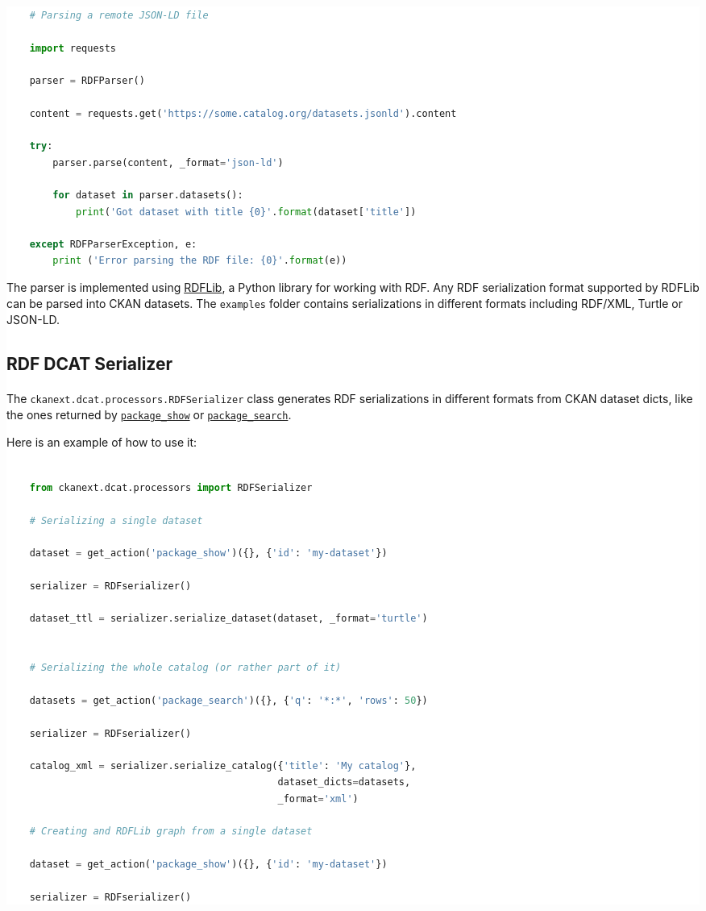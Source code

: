 ``` python
    # Parsing a remote JSON-LD file

    import requests

    parser = RDFParser()

    content = requests.get('https://some.catalog.org/datasets.jsonld').content

    try:
        parser.parse(content, _format='json-ld')

        for dataset in parser.datasets():
            print('Got dataset with title {0}'.format(dataset['title'])

    except RDFParserException, e:
        print ('Error parsing the RDF file: {0}'.format(e))
```

The parser is implemented using
[RDFLib](https://rdflib.readthedocs.org/), a Python library for working
with RDF. Any RDF serialization format supported by RDFLib can be parsed
into CKAN datasets. The `examples` folder contains serializations in
different formats including RDF/XML, Turtle or JSON-LD.

RDF DCAT Serializer
-------------------

The `ckanext.dcat.processors.RDFSerializer` class generates RDF
serializations in different formats from CKAN dataset dicts, like the
ones returned by
[`package_show`](http://docs.ckan.org/en/latest/api/index.html#ckan.logic.action.get.package_show)
or
[`package_search`](http://docs.ckan.org/en/latest/api/index.html#ckan.logic.action.get.package_search).

Here is an example of how to use it:

``` python

    from ckanext.dcat.processors import RDFSerializer

    # Serializing a single dataset

    dataset = get_action('package_show')({}, {'id': 'my-dataset'})

    serializer = RDFserializer()

    dataset_ttl = serializer.serialize_dataset(dataset, _format='turtle')


    # Serializing the whole catalog (or rather part of it)

    datasets = get_action('package_search')({}, {'q': '*:*', 'rows': 50})

    serializer = RDFserializer()

    catalog_xml = serializer.serialize_catalog({'title': 'My catalog'},
                                               dataset_dicts=datasets,
                                               _format='xml')

    # Creating and RDFLib graph from a single dataset

    dataset = get_action('package_show')({}, {'id': 'my-dataset'})

    serializer = RDFserializer()
```